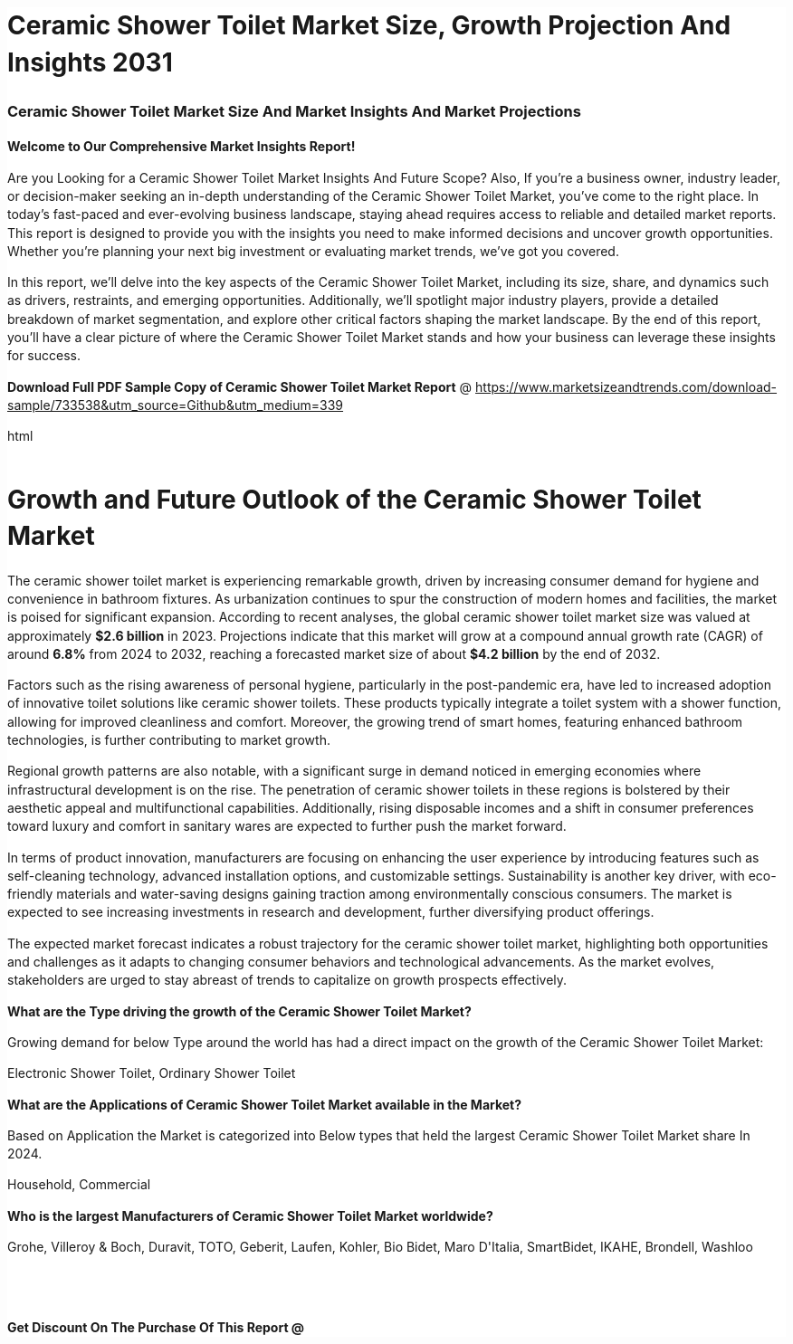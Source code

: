 <h1>Ceramic Shower Toilet Market Size, Growth Projection And Insights 2031</h1><div class="" data-test-id=""><h3><span class="">Ceramic Shower Toilet Market Size And Market Insights And Market Projections</span></h3></div><div class="" data-test-id=""><p><strong>Welcome to Our Comprehensive Market Insights Report!</strong></p><p>Are you Looking for a Ceramic Shower Toilet Market Insights And Future Scope? Also, If you&rsquo;re a business owner, industry leader, or decision-maker seeking an in-depth understanding of the Ceramic Shower Toilet Market, you&rsquo;ve come to the right place. In today&rsquo;s fast-paced and ever-evolving business landscape, staying ahead requires access to reliable and detailed market reports. This report is designed to provide you with the insights you need to make informed decisions and uncover growth opportunities. Whether you&rsquo;re planning your next big investment or evaluating market trends, we&rsquo;ve got you covered.</p><p>In this report, we&rsquo;ll delve into the key aspects of the Ceramic Shower Toilet Market, including its size, share, and dynamics such as drivers, restraints, and emerging opportunities. Additionally, we&rsquo;ll spotlight major industry players, provide a detailed breakdown of market segmentation, and explore other critical factors shaping the market landscape. By the end of this report, you&rsquo;ll have a clear picture of where the Ceramic Shower Toilet Market stands and how your business can leverage these insights for success.</p><p><strong>Download Full PDF Sample Copy of Ceramic Shower Toilet Market Report</strong> @ <a href="https://www.marketsizeandtrends.com/download-sample/733538&utm_source=Github&utm_medium=339" target="_blank">https://www.marketsizeandtrends.com/download-sample/733538&utm_source=Github&utm_medium=339</a></p></div><div class="" data-test-id=""><p><span class="">html<div> <h1>Growth and Future Outlook of the Ceramic Shower Toilet Market</h1> <p>The ceramic shower toilet market is experiencing remarkable growth, driven by increasing consumer demand for hygiene and convenience in bathroom fixtures. As urbanization continues to spur the construction of modern homes and facilities, the market is poised for significant expansion. According to recent analyses, the global ceramic shower toilet market size was valued at approximately <strong>$2.6 billion</strong> in 2023. Projections indicate that this market will grow at a compound annual growth rate (CAGR) of around <strong>6.8%</strong> from 2024 to 2032, reaching a forecasted market size of about <strong>$4.2 billion</strong> by the end of 2032.</p> <p>Factors such as the rising awareness of personal hygiene, particularly in the post-pandemic era, have led to increased adoption of innovative toilet solutions like ceramic shower toilets. These products typically integrate a toilet system with a shower function, allowing for improved cleanliness and comfort. Moreover, the growing trend of smart homes, featuring enhanced bathroom technologies, is further contributing to market growth.</p> <p style="font-weight: bold;"></p> <p>Regional growth patterns are also notable, with a significant surge in demand noticed in emerging economies where infrastructural development is on the rise. The penetration of ceramic shower toilets in these regions is bolstered by their aesthetic appeal and multifunctional capabilities. Additionally, rising disposable incomes and a shift in consumer preferences toward luxury and comfort in sanitary wares are expected to further push the market forward.</p> <p>In terms of product innovation, manufacturers are focusing on enhancing the user experience by introducing features such as self-cleaning technology, advanced installation options, and customizable settings. Sustainability is another key driver, with eco-friendly materials and water-saving designs gaining traction among environmentally conscious consumers. The market is expected to see increasing investments in research and development, further diversifying product offerings.</p> <p>The expected market forecast indicates a robust trajectory for the ceramic shower toilet market, highlighting both opportunities and challenges as it adapts to changing consumer behaviors and technological advancements. As the market evolves, stakeholders are urged to stay abreast of trends to capitalize on growth prospects effectively.</p></div></span></p><p><strong><span class="">What are the&nbsp;Type driving the growth of the Ceramic Shower Toilet Market?</span></strong></p></div><div class="" data-test-id=""><p><span class="">Growing demand for below Type around the world has had a direct impact on the growth of the Ceramic Shower Toilet Market:</span></p></div><div class="" data-test-id=""><p>Electronic Shower Toilet, Ordinary Shower Toilet</p><p><span class=""><strong>What are the&nbsp;Applications&nbsp;of Ceramic Shower Toilet Market available in the Market?</strong></span></p></div><div class="" data-test-id=""><p><span class="">Based on Application the Market is categorized into Below types that held the largest Ceramic Shower Toilet Market share In 2024.</span></p></div><div class="" data-test-id=""><p><span class="">Household, Commercial</span></p><p><span class=""><strong>Who is the largest Manufacturers of Ceramic Shower Toilet Market worldwide?</strong></span></p></div><div class="" data-test-id=""><p><span class="">Grohe, Villeroy & Boch, Duravit, TOTO, Geberit, Laufen, Kohler, Bio Bidet, Maro D'Italia, SmartBidet, IKAHE, Brondell, Washloo</span></p></div><div class="" data-test-id="">&nbsp;</div><div class="" data-test-id="">&nbsp;</div><div class="" data-test-id=""><p><span class=""><strong>Get Discount On The Purchase Of This Report @</strong>